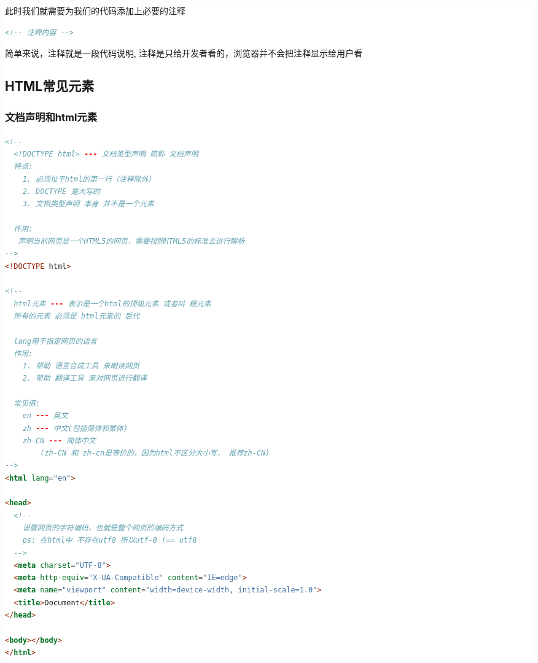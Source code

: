 此时我们就需要为我们的代码添加上必要的注释

```html
<!-- 注释内容 -->
```

简单来说，注释就是一段代码说明, 注释是只给开发者看的，浏览器并不会把注释显示给用户看



## HTML常见元素

### 文档声明和html元素

```html
<!--
  <!DOCTYPE html> --- 文档类型声明 简称 文档声明
  特点:
    1. 必须位于html的第一行（注释除外）
    2. DOCTYPE 是大写的
    3. 文档类型声明 本身 并不是一个元素

  作用:
   声明当前网页是一个HTML5的网页，需要按照HTML5的标准去进行解析
-->
<!DOCTYPE html>

<!--
  html元素 --- 表示是一个html的顶级元素 或者叫 根元素
  所有的元素 必须是 html元素的 后代

  lang用于指定网页的语言
  作用:
    1. 帮助 语言合成工具 来朗读网页
    2. 帮助 翻译工具 来对网页进行翻译

  常见值:
    en --- 英文
    zh --- 中文(包括简体和繁体)
    zh-CN --- 简体中文
		(zh-CN 和 zh-cn是等价的，因为html不区分大小写， 推荐zh-CN)
-->
<html lang="en">

<head>
  <!--
    设置网页的字符编码，也就是整个网页的编码方式
    ps: 在html中 不存在utf8 所以utf-8 !== utf8
  -->
  <meta charset="UTF-8">
  <meta http-equiv="X-UA-Compatible" content="IE=edge">
  <meta name="viewport" content="width=device-width, initial-scale=1.0">
  <title>Document</title>
</head>

<body></body>
</html>
```
